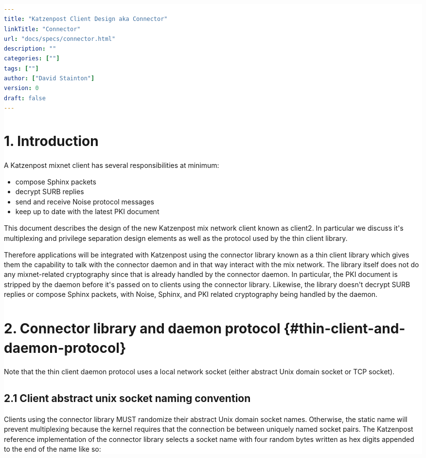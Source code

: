 ```yaml
---
title: "Katzenpost Client Design aka Connector"
linkTitle: "Connector"
url: "docs/specs/connector.html"
description: ""
categories: [""]
tags: [""]
author: ["David Stainton"]
version: 0
draft: false
---
```



# 1. Introduction

A Katzenpost mixnet client has several responsibilities at minimum:

* compose Sphinx packets
* decrypt SURB replies
* send and receive Noise protocol messages
* keep up to date with the latest PKI document

This document describes the design of the new Katzenpost mix network
client known as client2. In particular we discuss it's multiplexing and
privilege separation design elements as well as the protocol used by the
thin client library.

Therefore applications will be integrated with Katzenpost using the
connector library known as a thin client library which gives them the
capability to talk with the connector daemon and in that way interact
with the mix network. The library itself does not do any
mixnet-related cryptography since that is already handled by the
connector daemon. In particular, the PKI document is stripped by the
daemon before it's passed on to clients using the connector
library. Likewise, the library doesn\'t decrypt SURB replies or
compose Sphinx packets, with Noise, Sphinx, and PKI related
cryptography being handled by the daemon.

# 2. Connector library and daemon protocol {#thin-client-and-daemon-protocol}

Note that the thin client daemon protocol uses a local network socket
(either abstract Unix domain socket or TCP socket).

## 2.1 Client abstract unix socket naming convention

Clients using the connector library MUST randomize their abstract Unix
domain socket names. Otherwise, the static name will prevent
multiplexing because the kernel requires that the connection be between
uniquely named socket pairs. The Katzenpost reference implementation of
the connector library selects a socket name with four random bytes
written as hex digits appended to the end of the name like so:
